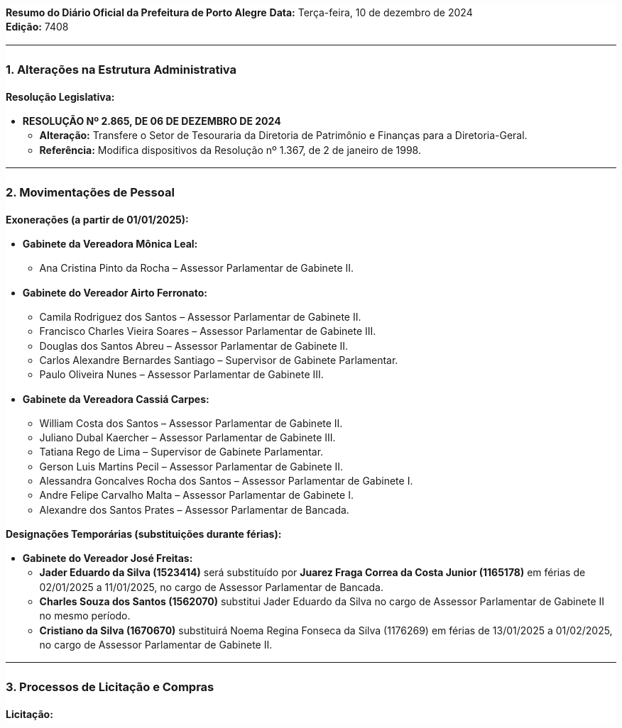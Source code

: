**Resumo do Diário Oficial da Prefeitura de Porto Alegre**
**Data:** Terça-feira, 10 de dezembro de 2024  
**Edição:** 7408

---

### 1. Alterações na Estrutura Administrativa

**Resolução Legislativa:**
- **RESOLUÇÃO Nº 2.865, DE 06 DE DEZEMBRO DE 2024**
  - **Alteração:** Transfere o Setor de Tesouraria da Diretoria de Patrimônio e Finanças para a Diretoria-Geral.
  - **Referência:** Modifica dispositivos da Resolução nº 1.367, de 2 de janeiro de 1998.

---

### 2. Movimentações de Pessoal

**Exonerações (a partir de 01/01/2025):**

- **Gabinete da Vereadora Mônica Leal:**
  - Ana Cristina Pinto da Rocha – Assessor Parlamentar de Gabinete II.

- **Gabinete do Vereador Airto Ferronato:**
  - Camila Rodriguez dos Santos – Assessor Parlamentar de Gabinete II.
  - Francisco Charles Vieira Soares – Assessor Parlamentar de Gabinete III.
  - Douglas dos Santos Abreu – Assessor Parlamentar de Gabinete II.
  - Carlos Alexandre Bernardes Santiago – Supervisor de Gabinete Parlamentar.
  - Paulo Oliveira Nunes – Assessor Parlamentar de Gabinete III.

- **Gabinete da Vereadora Cassiá Carpes:**
  - William Costa dos Santos – Assessor Parlamentar de Gabinete II.
  - Juliano Dubal Kaercher – Assessor Parlamentar de Gabinete III.
  - Tatiana Rego de Lima – Supervisor de Gabinete Parlamentar.
  - Gerson Luis Martins Pecil – Assessor Parlamentar de Gabinete II.
  - Alessandra Goncalves Rocha dos Santos – Assessor Parlamentar de Gabinete I.
  - Andre Felipe Carvalho Malta – Assessor Parlamentar de Gabinete I.
  - Alexandre dos Santos Prates – Assessor Parlamentar de Bancada.

**Designações Temporárias (substituições durante férias):**

- **Gabinete do Vereador José Freitas:**
  - **Jader Eduardo da Silva (1523414)** será substituído por **Juarez Fraga Correa da Costa Junior (1165178)** em férias de 02/01/2025 a 11/01/2025, no cargo de Assessor Parlamentar de Bancada.
  - **Charles Souza dos Santos (1562070)** substitui Jader Eduardo da Silva no cargo de Assessor Parlamentar de Gabinete II no mesmo período.
  - **Cristiano da Silva (1670670)** substituirá Noema Regina Fonseca da Silva (1176269) em férias de 13/01/2025 a 01/02/2025, no cargo de Assessor Parlamentar de Gabinete II.

---

### 3. Processos de Licitação e Compras

**Licitação:**
